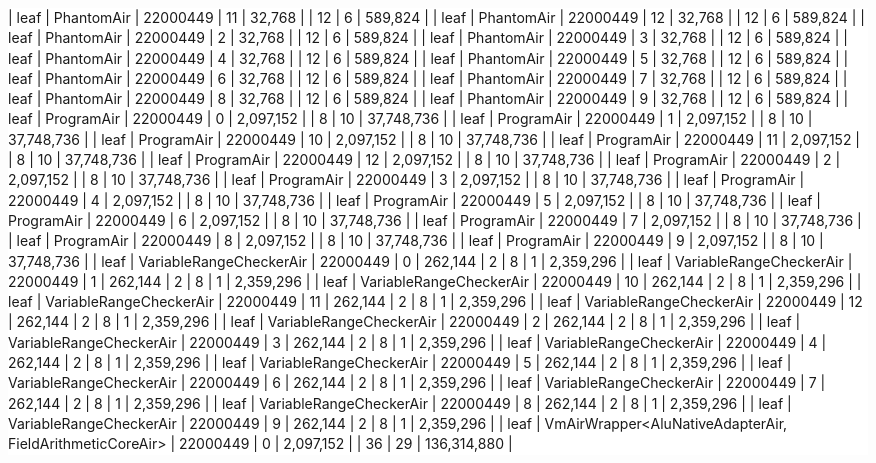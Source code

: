 | leaf | PhantomAir | 22000449 | 11 | 32,768 |  | 12 | 6 | 589,824 | 
| leaf | PhantomAir | 22000449 | 12 | 32,768 |  | 12 | 6 | 589,824 | 
| leaf | PhantomAir | 22000449 | 2 | 32,768 |  | 12 | 6 | 589,824 | 
| leaf | PhantomAir | 22000449 | 3 | 32,768 |  | 12 | 6 | 589,824 | 
| leaf | PhantomAir | 22000449 | 4 | 32,768 |  | 12 | 6 | 589,824 | 
| leaf | PhantomAir | 22000449 | 5 | 32,768 |  | 12 | 6 | 589,824 | 
| leaf | PhantomAir | 22000449 | 6 | 32,768 |  | 12 | 6 | 589,824 | 
| leaf | PhantomAir | 22000449 | 7 | 32,768 |  | 12 | 6 | 589,824 | 
| leaf | PhantomAir | 22000449 | 8 | 32,768 |  | 12 | 6 | 589,824 | 
| leaf | PhantomAir | 22000449 | 9 | 32,768 |  | 12 | 6 | 589,824 | 
| leaf | ProgramAir | 22000449 | 0 | 2,097,152 |  | 8 | 10 | 37,748,736 | 
| leaf | ProgramAir | 22000449 | 1 | 2,097,152 |  | 8 | 10 | 37,748,736 | 
| leaf | ProgramAir | 22000449 | 10 | 2,097,152 |  | 8 | 10 | 37,748,736 | 
| leaf | ProgramAir | 22000449 | 11 | 2,097,152 |  | 8 | 10 | 37,748,736 | 
| leaf | ProgramAir | 22000449 | 12 | 2,097,152 |  | 8 | 10 | 37,748,736 | 
| leaf | ProgramAir | 22000449 | 2 | 2,097,152 |  | 8 | 10 | 37,748,736 | 
| leaf | ProgramAir | 22000449 | 3 | 2,097,152 |  | 8 | 10 | 37,748,736 | 
| leaf | ProgramAir | 22000449 | 4 | 2,097,152 |  | 8 | 10 | 37,748,736 | 
| leaf | ProgramAir | 22000449 | 5 | 2,097,152 |  | 8 | 10 | 37,748,736 | 
| leaf | ProgramAir | 22000449 | 6 | 2,097,152 |  | 8 | 10 | 37,748,736 | 
| leaf | ProgramAir | 22000449 | 7 | 2,097,152 |  | 8 | 10 | 37,748,736 | 
| leaf | ProgramAir | 22000449 | 8 | 2,097,152 |  | 8 | 10 | 37,748,736 | 
| leaf | ProgramAir | 22000449 | 9 | 2,097,152 |  | 8 | 10 | 37,748,736 | 
| leaf | VariableRangeCheckerAir | 22000449 | 0 | 262,144 | 2 | 8 | 1 | 2,359,296 | 
| leaf | VariableRangeCheckerAir | 22000449 | 1 | 262,144 | 2 | 8 | 1 | 2,359,296 | 
| leaf | VariableRangeCheckerAir | 22000449 | 10 | 262,144 | 2 | 8 | 1 | 2,359,296 | 
| leaf | VariableRangeCheckerAir | 22000449 | 11 | 262,144 | 2 | 8 | 1 | 2,359,296 | 
| leaf | VariableRangeCheckerAir | 22000449 | 12 | 262,144 | 2 | 8 | 1 | 2,359,296 | 
| leaf | VariableRangeCheckerAir | 22000449 | 2 | 262,144 | 2 | 8 | 1 | 2,359,296 | 
| leaf | VariableRangeCheckerAir | 22000449 | 3 | 262,144 | 2 | 8 | 1 | 2,359,296 | 
| leaf | VariableRangeCheckerAir | 22000449 | 4 | 262,144 | 2 | 8 | 1 | 2,359,296 | 
| leaf | VariableRangeCheckerAir | 22000449 | 5 | 262,144 | 2 | 8 | 1 | 2,359,296 | 
| leaf | VariableRangeCheckerAir | 22000449 | 6 | 262,144 | 2 | 8 | 1 | 2,359,296 | 
| leaf | VariableRangeCheckerAir | 22000449 | 7 | 262,144 | 2 | 8 | 1 | 2,359,296 | 
| leaf | VariableRangeCheckerAir | 22000449 | 8 | 262,144 | 2 | 8 | 1 | 2,359,296 | 
| leaf | VariableRangeCheckerAir | 22000449 | 9 | 262,144 | 2 | 8 | 1 | 2,359,296 | 
| leaf | VmAirWrapper<AluNativeAdapterAir, FieldArithmeticCoreAir> | 22000449 | 0 | 2,097,152 |  | 36 | 29 | 136,314,880 | 